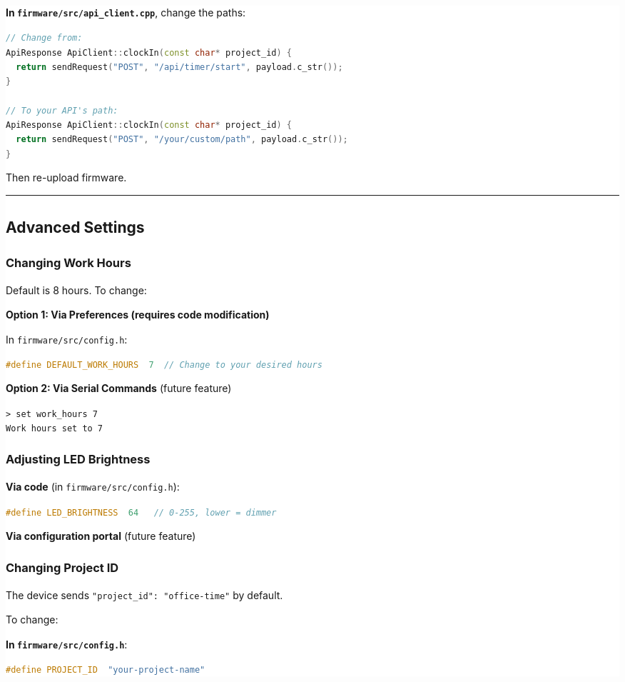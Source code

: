 **In `firmware/src/api_client.cpp`**, change the paths:

```cpp
// Change from:
ApiResponse ApiClient::clockIn(const char* project_id) {
  return sendRequest("POST", "/api/timer/start", payload.c_str());
}

// To your API's path:
ApiResponse ApiClient::clockIn(const char* project_id) {
  return sendRequest("POST", "/your/custom/path", payload.c_str());
}
```

Then re-upload firmware.

---

## Advanced Settings

### Changing Work Hours

Default is 8 hours. To change:

**Option 1: Via Preferences (requires code modification)**

In `firmware/src/config.h`:
```cpp
#define DEFAULT_WORK_HOURS  7  // Change to your desired hours
```

**Option 2: Via Serial Commands** (future feature)

```
> set work_hours 7
Work hours set to 7
```

### Adjusting LED Brightness

**Via code** (in `firmware/src/config.h`):
```cpp
#define LED_BRIGHTNESS  64   // 0-255, lower = dimmer
```

**Via configuration portal** (future feature)

### Changing Project ID

The device sends `"project_id": "office-time"` by default.

To change:

**In `firmware/src/config.h`**:
```cpp
#define PROJECT_ID  "your-project-name"
```
